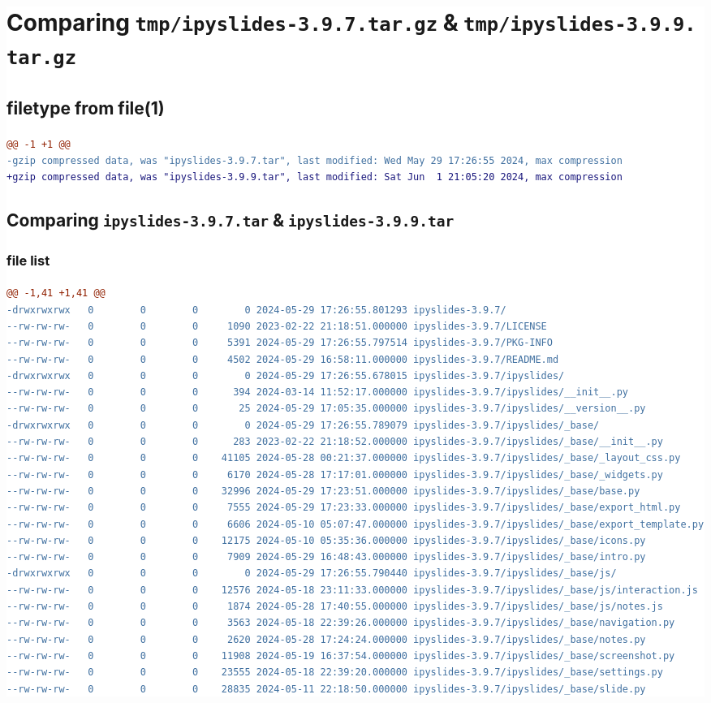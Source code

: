 # Comparing `tmp/ipyslides-3.9.7.tar.gz` & `tmp/ipyslides-3.9.9.tar.gz`

## filetype from file(1)

```diff
@@ -1 +1 @@
-gzip compressed data, was "ipyslides-3.9.7.tar", last modified: Wed May 29 17:26:55 2024, max compression
+gzip compressed data, was "ipyslides-3.9.9.tar", last modified: Sat Jun  1 21:05:20 2024, max compression
```

## Comparing `ipyslides-3.9.7.tar` & `ipyslides-3.9.9.tar`

### file list

```diff
@@ -1,41 +1,41 @@
-drwxrwxrwx   0        0        0        0 2024-05-29 17:26:55.801293 ipyslides-3.9.7/
--rw-rw-rw-   0        0        0     1090 2023-02-22 21:18:51.000000 ipyslides-3.9.7/LICENSE
--rw-rw-rw-   0        0        0     5391 2024-05-29 17:26:55.797514 ipyslides-3.9.7/PKG-INFO
--rw-rw-rw-   0        0        0     4502 2024-05-29 16:58:11.000000 ipyslides-3.9.7/README.md
-drwxrwxrwx   0        0        0        0 2024-05-29 17:26:55.678015 ipyslides-3.9.7/ipyslides/
--rw-rw-rw-   0        0        0      394 2024-03-14 11:52:17.000000 ipyslides-3.9.7/ipyslides/__init__.py
--rw-rw-rw-   0        0        0       25 2024-05-29 17:05:35.000000 ipyslides-3.9.7/ipyslides/__version__.py
-drwxrwxrwx   0        0        0        0 2024-05-29 17:26:55.789079 ipyslides-3.9.7/ipyslides/_base/
--rw-rw-rw-   0        0        0      283 2023-02-22 21:18:52.000000 ipyslides-3.9.7/ipyslides/_base/__init__.py
--rw-rw-rw-   0        0        0    41105 2024-05-28 00:21:37.000000 ipyslides-3.9.7/ipyslides/_base/_layout_css.py
--rw-rw-rw-   0        0        0     6170 2024-05-28 17:17:01.000000 ipyslides-3.9.7/ipyslides/_base/_widgets.py
--rw-rw-rw-   0        0        0    32996 2024-05-29 17:23:51.000000 ipyslides-3.9.7/ipyslides/_base/base.py
--rw-rw-rw-   0        0        0     7555 2024-05-29 17:23:33.000000 ipyslides-3.9.7/ipyslides/_base/export_html.py
--rw-rw-rw-   0        0        0     6606 2024-05-10 05:07:47.000000 ipyslides-3.9.7/ipyslides/_base/export_template.py
--rw-rw-rw-   0        0        0    12175 2024-05-10 05:35:36.000000 ipyslides-3.9.7/ipyslides/_base/icons.py
--rw-rw-rw-   0        0        0     7909 2024-05-29 16:48:43.000000 ipyslides-3.9.7/ipyslides/_base/intro.py
-drwxrwxrwx   0        0        0        0 2024-05-29 17:26:55.790440 ipyslides-3.9.7/ipyslides/_base/js/
--rw-rw-rw-   0        0        0    12576 2024-05-18 23:11:33.000000 ipyslides-3.9.7/ipyslides/_base/js/interaction.js
--rw-rw-rw-   0        0        0     1874 2024-05-28 17:40:55.000000 ipyslides-3.9.7/ipyslides/_base/js/notes.js
--rw-rw-rw-   0        0        0     3563 2024-05-18 22:39:26.000000 ipyslides-3.9.7/ipyslides/_base/navigation.py
--rw-rw-rw-   0        0        0     2620 2024-05-28 17:24:24.000000 ipyslides-3.9.7/ipyslides/_base/notes.py
--rw-rw-rw-   0        0        0    11908 2024-05-19 16:37:54.000000 ipyslides-3.9.7/ipyslides/_base/screenshot.py
--rw-rw-rw-   0        0        0    23555 2024-05-18 22:39:20.000000 ipyslides-3.9.7/ipyslides/_base/settings.py
--rw-rw-rw-   0        0        0    28835 2024-05-11 22:18:50.000000 ipyslides-3.9.7/ipyslides/_base/slide.py
```